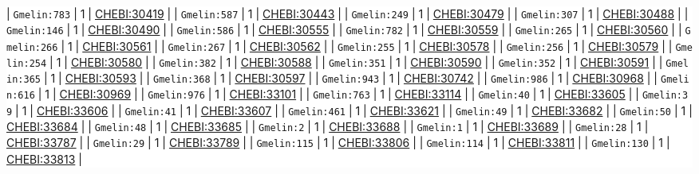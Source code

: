 | `Gmelin:783`    |              1 | [CHEBI:30419](http://purl.obolibrary.org/obo/CHEBI_30419) |
| `Gmelin:587`    |              1 | [CHEBI:30443](http://purl.obolibrary.org/obo/CHEBI_30443) |
| `Gmelin:249`    |              1 | [CHEBI:30479](http://purl.obolibrary.org/obo/CHEBI_30479) |
| `Gmelin:307`    |              1 | [CHEBI:30488](http://purl.obolibrary.org/obo/CHEBI_30488) |
| `Gmelin:146`    |              1 | [CHEBI:30490](http://purl.obolibrary.org/obo/CHEBI_30490) |
| `Gmelin:586`    |              1 | [CHEBI:30555](http://purl.obolibrary.org/obo/CHEBI_30555) |
| `Gmelin:782`    |              1 | [CHEBI:30559](http://purl.obolibrary.org/obo/CHEBI_30559) |
| `Gmelin:265`    |              1 | [CHEBI:30560](http://purl.obolibrary.org/obo/CHEBI_30560) |
| `Gmelin:266`    |              1 | [CHEBI:30561](http://purl.obolibrary.org/obo/CHEBI_30561) |
| `Gmelin:267`    |              1 | [CHEBI:30562](http://purl.obolibrary.org/obo/CHEBI_30562) |
| `Gmelin:255`    |              1 | [CHEBI:30578](http://purl.obolibrary.org/obo/CHEBI_30578) |
| `Gmelin:256`    |              1 | [CHEBI:30579](http://purl.obolibrary.org/obo/CHEBI_30579) |
| `Gmelin:254`    |              1 | [CHEBI:30580](http://purl.obolibrary.org/obo/CHEBI_30580) |
| `Gmelin:382`    |              1 | [CHEBI:30588](http://purl.obolibrary.org/obo/CHEBI_30588) |
| `Gmelin:351`    |              1 | [CHEBI:30590](http://purl.obolibrary.org/obo/CHEBI_30590) |
| `Gmelin:352`    |              1 | [CHEBI:30591](http://purl.obolibrary.org/obo/CHEBI_30591) |
| `Gmelin:365`    |              1 | [CHEBI:30593](http://purl.obolibrary.org/obo/CHEBI_30593) |
| `Gmelin:368`    |              1 | [CHEBI:30597](http://purl.obolibrary.org/obo/CHEBI_30597) |
| `Gmelin:943`    |              1 | [CHEBI:30742](http://purl.obolibrary.org/obo/CHEBI_30742) |
| `Gmelin:986`    |              1 | [CHEBI:30968](http://purl.obolibrary.org/obo/CHEBI_30968) |
| `Gmelin:616`    |              1 | [CHEBI:30969](http://purl.obolibrary.org/obo/CHEBI_30969) |
| `Gmelin:976`    |              1 | [CHEBI:33101](http://purl.obolibrary.org/obo/CHEBI_33101) |
| `Gmelin:763`    |              1 | [CHEBI:33114](http://purl.obolibrary.org/obo/CHEBI_33114) |
| `Gmelin:40`     |              1 | [CHEBI:33605](http://purl.obolibrary.org/obo/CHEBI_33605) |
| `Gmelin:39`     |              1 | [CHEBI:33606](http://purl.obolibrary.org/obo/CHEBI_33606) |
| `Gmelin:41`     |              1 | [CHEBI:33607](http://purl.obolibrary.org/obo/CHEBI_33607) |
| `Gmelin:461`    |              1 | [CHEBI:33621](http://purl.obolibrary.org/obo/CHEBI_33621) |
| `Gmelin:49`     |              1 | [CHEBI:33682](http://purl.obolibrary.org/obo/CHEBI_33682) |
| `Gmelin:50`     |              1 | [CHEBI:33684](http://purl.obolibrary.org/obo/CHEBI_33684) |
| `Gmelin:48`     |              1 | [CHEBI:33685](http://purl.obolibrary.org/obo/CHEBI_33685) |
| `Gmelin:2`      |              1 | [CHEBI:33688](http://purl.obolibrary.org/obo/CHEBI_33688) |
| `Gmelin:1`      |              1 | [CHEBI:33689](http://purl.obolibrary.org/obo/CHEBI_33689) |
| `Gmelin:28`     |              1 | [CHEBI:33787](http://purl.obolibrary.org/obo/CHEBI_33787) |
| `Gmelin:29`     |              1 | [CHEBI:33789](http://purl.obolibrary.org/obo/CHEBI_33789) |
| `Gmelin:115`    |              1 | [CHEBI:33806](http://purl.obolibrary.org/obo/CHEBI_33806) |
| `Gmelin:114`    |              1 | [CHEBI:33811](http://purl.obolibrary.org/obo/CHEBI_33811) |
| `Gmelin:130`    |              1 | [CHEBI:33813](http://purl.obolibrary.org/obo/CHEBI_33813) |